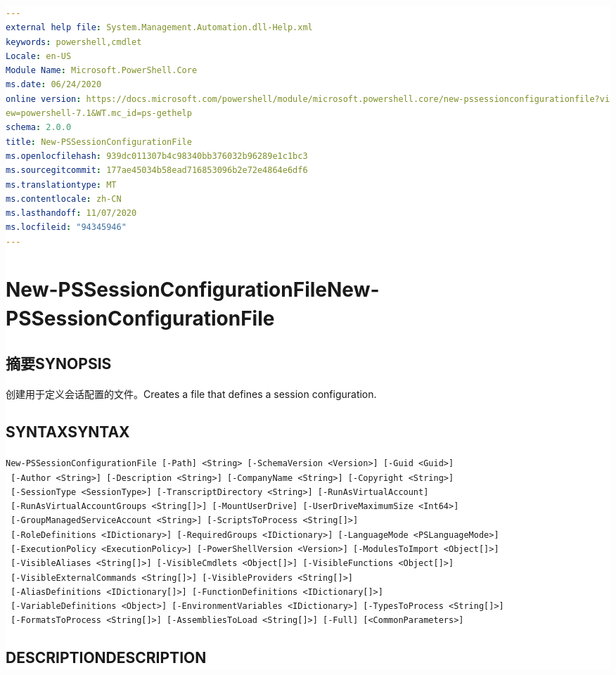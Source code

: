 ```yaml
---
external help file: System.Management.Automation.dll-Help.xml
keywords: powershell,cmdlet
Locale: en-US
Module Name: Microsoft.PowerShell.Core
ms.date: 06/24/2020
online version: https://docs.microsoft.com/powershell/module/microsoft.powershell.core/new-pssessionconfigurationfile?view=powershell-7.1&WT.mc_id=ps-gethelp
schema: 2.0.0
title: New-PSSessionConfigurationFile
ms.openlocfilehash: 939dc011307b4c98340bb376032b96289e1c1bc3
ms.sourcegitcommit: 177ae45034b58ead716853096b2e72e4864e6df6
ms.translationtype: MT
ms.contentlocale: zh-CN
ms.lasthandoff: 11/07/2020
ms.locfileid: "94345946"
---
```

# <span data-ttu-id="1f0d4-103">New-PSSessionConfigurationFile</span><span class="sxs-lookup"><span data-stu-id="1f0d4-103">New-PSSessionConfigurationFile</span></span>

## <span data-ttu-id="1f0d4-104">摘要</span><span class="sxs-lookup"><span data-stu-id="1f0d4-104">SYNOPSIS</span></span>
<span data-ttu-id="1f0d4-105">创建用于定义会话配置的文件。</span><span class="sxs-lookup"><span data-stu-id="1f0d4-105">Creates a file that defines a session configuration.</span></span>

## <span data-ttu-id="1f0d4-106">SYNTAX</span><span class="sxs-lookup"><span data-stu-id="1f0d4-106">SYNTAX</span></span>

```
New-PSSessionConfigurationFile [-Path] <String> [-SchemaVersion <Version>] [-Guid <Guid>]
 [-Author <String>] [-Description <String>] [-CompanyName <String>] [-Copyright <String>]
 [-SessionType <SessionType>] [-TranscriptDirectory <String>] [-RunAsVirtualAccount]
 [-RunAsVirtualAccountGroups <String[]>] [-MountUserDrive] [-UserDriveMaximumSize <Int64>]
 [-GroupManagedServiceAccount <String>] [-ScriptsToProcess <String[]>]
 [-RoleDefinitions <IDictionary>] [-RequiredGroups <IDictionary>] [-LanguageMode <PSLanguageMode>]
 [-ExecutionPolicy <ExecutionPolicy>] [-PowerShellVersion <Version>] [-ModulesToImport <Object[]>]
 [-VisibleAliases <String[]>] [-VisibleCmdlets <Object[]>] [-VisibleFunctions <Object[]>]
 [-VisibleExternalCommands <String[]>] [-VisibleProviders <String[]>]
 [-AliasDefinitions <IDictionary[]>] [-FunctionDefinitions <IDictionary[]>]
 [-VariableDefinitions <Object>] [-EnvironmentVariables <IDictionary>] [-TypesToProcess <String[]>]
 [-FormatsToProcess <String[]>] [-AssembliesToLoad <String[]>] [-Full] [<CommonParameters>]
```

## <span data-ttu-id="1f0d4-107">DESCRIPTION</span><span class="sxs-lookup"><span data-stu-id="1f0d4-107">DESCRIPTION</span></span>
